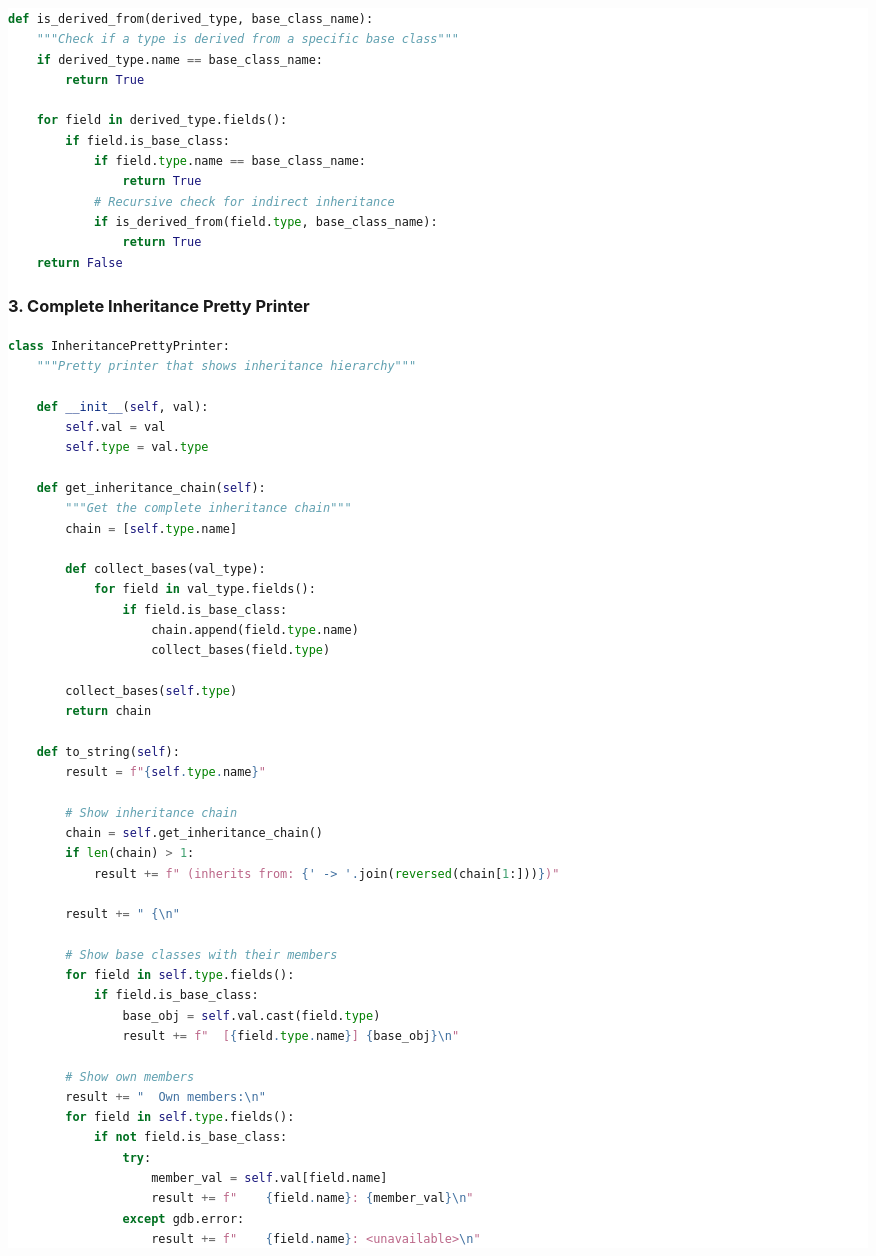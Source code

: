 ```python
def is_derived_from(derived_type, base_class_name):
    """Check if a type is derived from a specific base class"""
    if derived_type.name == base_class_name:
        return True
    
    for field in derived_type.fields():
        if field.is_base_class:
            if field.type.name == base_class_name:
                return True
            # Recursive check for indirect inheritance
            if is_derived_from(field.type, base_class_name):
                return True
    return False
```

### 3. Complete Inheritance Pretty Printer

```python
class InheritancePrettyPrinter:
    """Pretty printer that shows inheritance hierarchy"""
    
    def __init__(self, val):
        self.val = val
        self.type = val.type
    
    def get_inheritance_chain(self):
        """Get the complete inheritance chain"""
        chain = [self.type.name]
        
        def collect_bases(val_type):
            for field in val_type.fields():
                if field.is_base_class:
                    chain.append(field.type.name)
                    collect_bases(field.type)
        
        collect_bases(self.type)
        return chain
    
    def to_string(self):
        result = f"{self.type.name}"
        
        # Show inheritance chain
        chain = self.get_inheritance_chain()
        if len(chain) > 1:
            result += f" (inherits from: {' -> '.join(reversed(chain[1:]))})"
        
        result += " {\n"
        
        # Show base classes with their members
        for field in self.type.fields():
            if field.is_base_class:
                base_obj = self.val.cast(field.type)
                result += f"  [{field.type.name}] {base_obj}\n"
        
        # Show own members
        result += "  Own members:\n"
        for field in self.type.fields():
            if not field.is_base_class:
                try:
                    member_val = self.val[field.name]
                    result += f"    {field.name}: {member_val}\n"
                except gdb.error:
                    result += f"    {field.name}: <unavailable>\n"
```